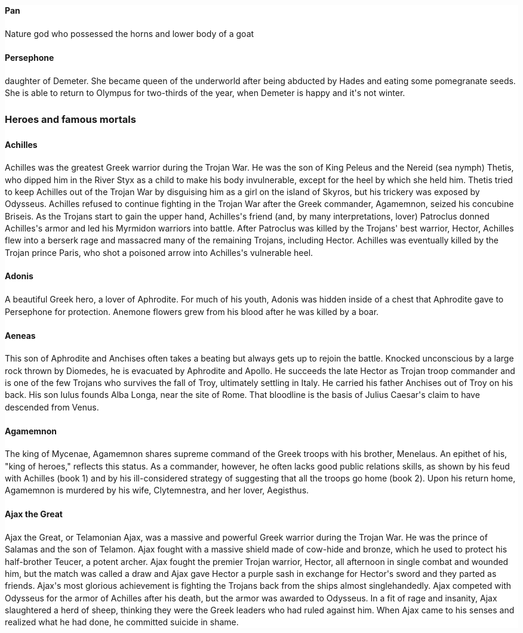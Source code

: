 #### Pan

Nature god who possessed the horns and lower body of a goat

#### Persephone

daughter of Demeter. She became queen of the underworld after being abducted by Hades and eating some pomegranate seeds. She is able to return to Olympus for two-thirds of the year, when Demeter is happy and it's not winter.

### Heroes and famous mortals

#### Achilles

Achilles was the greatest Greek warrior during the Trojan War. He was the son of King Peleus and the Nereid (sea nymph) Thetis, who dipped him in the River Styx as a child to make his body invulnerable, except for the heel by which she held him. Thetis tried to keep Achilles out of the Trojan War by disguising him as a girl on the island of Skyros, but his trickery was exposed by Odysseus. Achilles refused to continue fighting in the Trojan War after the Greek commander, Agamemnon, seized his concubine Briseis. As the Trojans start to gain the upper hand, Achilles's friend (and, by many interpretations, lover) Patroclus donned Achilles's armor and led his Myrmidon warriors into battle. After Patroclus was killed by the Trojans' best warrior, Hector, Achilles flew into a berserk rage and massacred many of the remaining Trojans, including Hector. Achilles was eventually killed by the Trojan prince Paris, who shot a poisoned arrow into Achilles's vulnerable heel.

#### Adonis

A beautiful Greek hero, a lover of Aphrodite. For much of his youth, Adonis was hidden inside of a chest that Aphrodite gave to Persephone for protection. Anemone flowers grew from his blood after he was killed by a boar.

#### Aeneas

This son of Aphrodite and Anchises often takes a beating but always gets up to rejoin the battle. Knocked unconscious by a large rock thrown by Diomedes, he is evacuated by Aphrodite and Apollo. He succeeds the late Hector as Trojan troop commander and is one of the few Trojans who survives the fall of Troy, ultimately settling in Italy. He carried his father Anchises out of Troy on his back. His son Iulus founds Alba Longa, near the site of Rome. That bloodline is the basis of Julius Caesar's claim to have descended from Venus.

#### Agamemnon

The king of Mycenae, Agamemnon shares supreme command of the Greek troops with his brother, Menelaus. An epithet of his, "king of heroes," reflects this status. As a commander, however, he often lacks good public relations skills, as shown by his feud with Achilles (book 1) and by his ill-considered strategy of suggesting that all the troops go home (book 2). Upon his return home, Agamemnon is murdered by his wife, Clytemnestra, and her lover, Aegisthus.

#### Ajax the Great

Ajax the Great, or Telamonian Ajax, was a massive and powerful Greek warrior during the Trojan War. He was the prince of Salamas and the son of Telamon. Ajax fought with a massive shield made of cow-hide and bronze, which he used to protect his half-brother Teucer, a potent archer. Ajax fought the premier Trojan warrior, Hector, all afternoon in single combat and wounded him, but the match was called a draw and Ajax gave Hector a purple sash in exchange for Hector's sword and they parted as friends. Ajax's most glorious achievement is fighting the Trojans back from the ships almost singlehandedly. Ajax competed with Odysseus for the armor of Achilles after his death, but the armor was awarded to Odysseus. In a fit of rage and insanity, Ajax slaughtered a herd of sheep, thinking they were the Greek leaders who had ruled against him. When Ajax came to his senses and realized what he had done, he committed suicide in shame.
